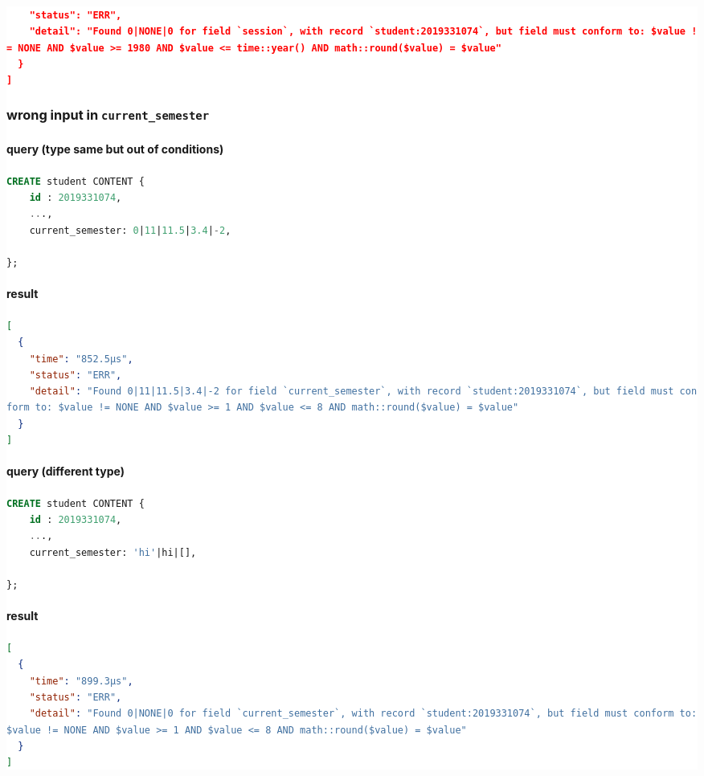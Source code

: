 ```json
    "status": "ERR",
    "detail": "Found 0|NONE|0 for field `session`, with record `student:2019331074`, but field must conform to: $value != NONE AND $value >= 1980 AND $value <= time::year() AND math::round($value) = $value"
  }
]
```

### wrong input in `current_semester`
#### query (type same but out of conditions)
```sql
CREATE student CONTENT {
    id : 2019331074,
    ...,
    current_semester: 0|11|11.5|3.4|-2,
    
};
```
#### result
```json
[
  {
    "time": "852.5µs",
    "status": "ERR",
    "detail": "Found 0|11|11.5|3.4|-2 for field `current_semester`, with record `student:2019331074`, but field must conform to: $value != NONE AND $value >= 1 AND $value <= 8 AND math::round($value) = $value"
  }
]
```

#### query (different type)
```sql
CREATE student CONTENT {
    id : 2019331074,
    ...,
    current_semester: 'hi'|hi|[],
    
};
```
#### result
```json
[
  {
    "time": "899.3µs",
    "status": "ERR",
    "detail": "Found 0|NONE|0 for field `current_semester`, with record `student:2019331074`, but field must conform to: $value != NONE AND $value >= 1 AND $value <= 8 AND math::round($value) = $value"
  }
]
```
